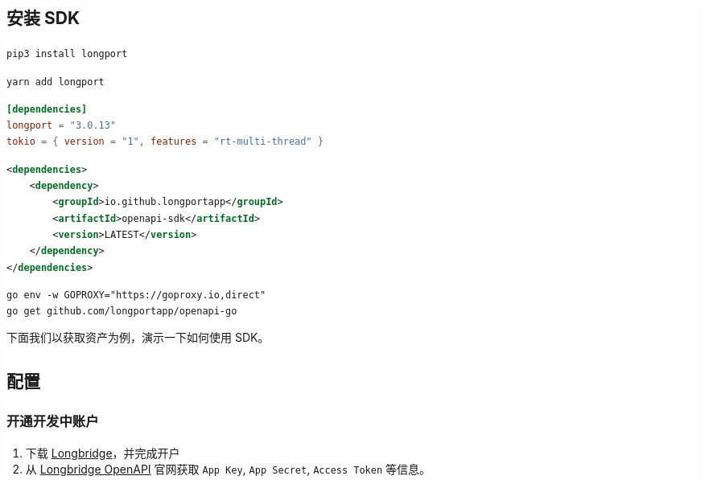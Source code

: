 ## 安装 SDK

<Tabs groupId="programming-language">
  <TabItem value="python" label="Python" default>

```bash
pip3 install longport
```

  </TabItem>
  <TabItem value="javascript" label="JavaScript">

```bash
yarn add longport
```

  </TabItem>
  <TabItem value="rust" label="Rust">

```toml
[dependencies]
longport = "3.0.13"
tokio = { version = "1", features = "rt-multi-thread" }
```

  </TabItem>
  <TabItem value="java" label="Java">

```xml
<dependencies>
    <dependency>
        <groupId>io.github.longportapp</groupId>
        <artifactId>openapi-sdk</artifactId>
        <version>LATEST</version>
    </dependency>
</dependencies>
```

  </TabItem>
  <TabItem value="go" label="Go">

```shell
go env -w GOPROXY="https://goproxy.io,direct"
go get github.com/longportapp/openapi-go
```

  </TabItem>

</Tabs>

下面我们以获取资产为例，演示一下如何使用 SDK。

## 配置

### 开通开发中账户

1. 下载 [Longbridge](https://longbridge.com/download)，并完成开户
2. 从 [Longbridge OpenAPI](https://open.longbridge.com) 官网获取 `App Key`, `App Secret`, `Access Token` 等信息。
